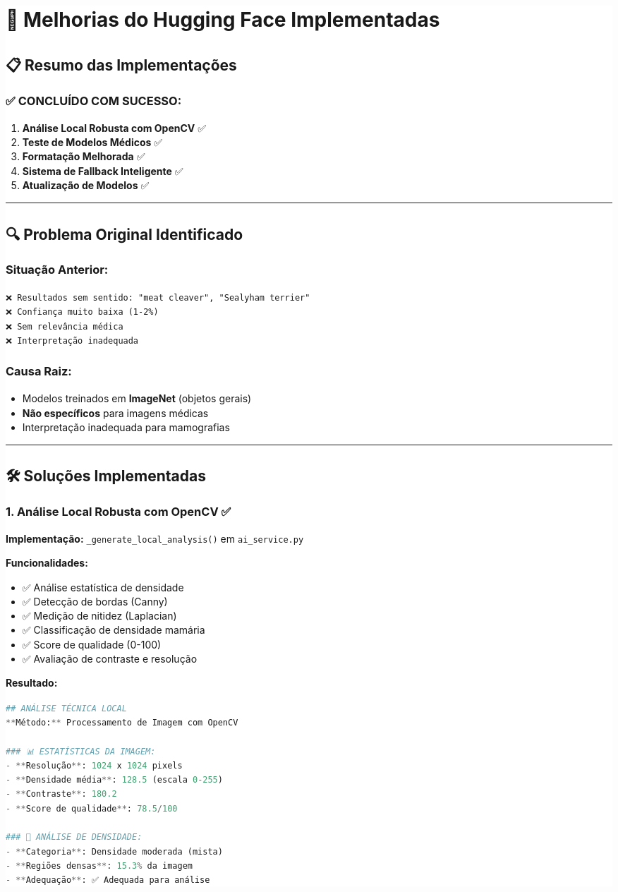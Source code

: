 # 🚀 Melhorias do Hugging Face Implementadas

## 📋 Resumo das Implementações

### ✅ **CONCLUÍDO COM SUCESSO:**

1. **Análise Local Robusta com OpenCV** ✅
2. **Teste de Modelos Médicos** ✅ 
3. **Formatação Melhorada** ✅
4. **Sistema de Fallback Inteligente** ✅
5. **Atualização de Modelos** ✅

---

## 🔍 **Problema Original Identificado**

### **Situação Anterior:**
```
❌ Resultados sem sentido: "meat cleaver", "Sealyham terrier"
❌ Confiança muito baixa (1-2%)
❌ Sem relevância médica
❌ Interpretação inadequada
```

### **Causa Raiz:**
- Modelos treinados em **ImageNet** (objetos gerais)
- **Não específicos** para imagens médicas
- Interpretação inadequada para mamografias

---

## 🛠️ **Soluções Implementadas**

### **1. Análise Local Robusta com OpenCV** ✅

**Implementação:** `_generate_local_analysis()` em `ai_service.py`

**Funcionalidades:**
- ✅ Análise estatística de densidade
- ✅ Detecção de bordas (Canny)
- ✅ Medição de nitidez (Laplacian)
- ✅ Classificação de densidade mamária
- ✅ Score de qualidade (0-100)
- ✅ Avaliação de contraste e resolução

**Resultado:**
```python
## ANÁLISE TÉCNICA LOCAL
**Método:** Processamento de Imagem com OpenCV

### 📊 ESTATÍSTICAS DA IMAGEM:
- **Resolução**: 1024 x 1024 pixels
- **Densidade média**: 128.5 (escala 0-255)
- **Contraste**: 180.2
- **Score de qualidade**: 78.5/100

### 🎯 ANÁLISE DE DENSIDADE:
- **Categoria**: Densidade moderada (mista)
- **Regiões densas**: 15.3% da imagem
- **Adequação**: ✅ Adequada para análise
```
